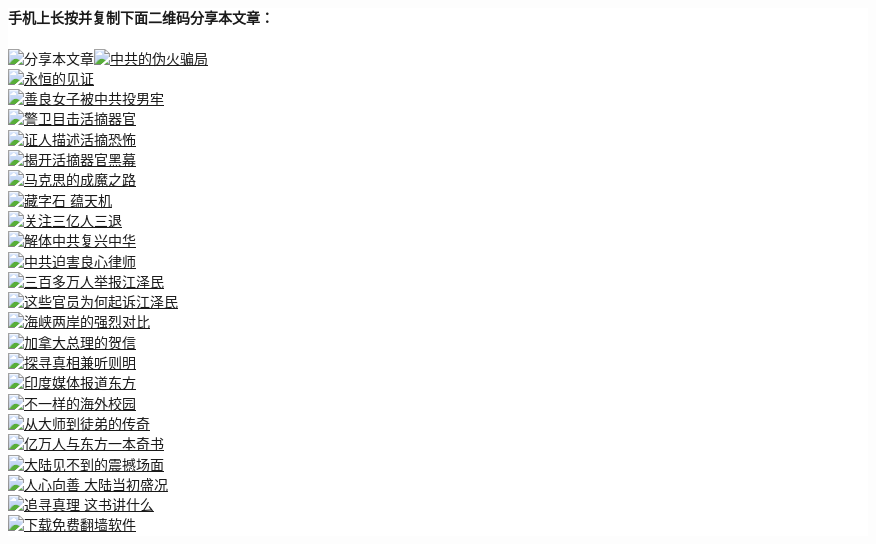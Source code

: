 <strong>手机上长按并复制下面二维码分享本文章：</strong><br><br><img src="https://quickchart.io/qr?size=256&text=https://github.com/1992513/djy/blob/master/gb/24/8/11/n14309300.md%231" title="分享本文章"></td><td VALIGN=TOP><a href="https://github.com/1992513/djy/blob/master/gb/16/1/21/n4622075.md?dfh#1" target="_blank"><img src="https://raw.githubusercontent.com/1992513/djy/master/gb/300/wei-f1.jpg" title="中共的伪火骗局"  alt="中共的伪火骗局"></a><br><a href="https://github.com/1992513/www/blob/master/README.md?dfh#9" target="_blank"><img src="https://raw.githubusercontent.com/1992513/djy/master/gb/300/yong-h.jpg" title="永恒的见证"  alt="永恒的见证"></a><br><a href="https://github.com/1992513/djy/blob/master/gb/13/9/29/n3974789.md?dfh#1" target="_blank"><img src="https://raw.githubusercontent.com/1992513/djy/master/gb/300/shang-lnz.jpg" title="善良女子被中共投男牢"  alt="善良女子被中共投男牢"></a><br><a href="https://github.com/1992513/djy/blob/master/gb/16/3/16/n4663449.md?dfh#1" target="_blank"><img src="https://raw.githubusercontent.com/1992513/djy/master/gb/300/huo-z3.jpg" title="警卫目击活摘器官"  alt="警卫目击活摘器官"></a><br><a href="https://github.com/1992513/djy/blob/master/gb/16/8/7/n8177641.md?dfh#1" target="_blank"><img src="https://raw.githubusercontent.com/1992513/djy/master/gb/300/huo-z4.jpg" title="证人描述活摘恐怖"  alt="证人描述活摘恐怖"></a><br><a href="https://github.com/1992513/djy/blob/master/gb/10/4/19/n2881569.md?dfh#1" target="_blank"><img src="https://raw.githubusercontent.com/1992513/djy/master/gb/300/huo-z1.jpg" title="揭开活摘器官黑幕"  alt="揭开活摘器官黑幕"></a><br><a href="https://github.com/1992513/djy/blob/master/gb/10/11/7/n3077476.md?dfh#1" target="_blank"><img src="https://raw.githubusercontent.com/1992513/djy/master/gb/300/ma-ks.jpg" title="马克思的成魔之路"  alt="马克思的成魔之路"></a><br><a href="https://github.com/1992513/djy/blob/master/gb/14/6/9/n4173977.md?dfh#1" target="_blank"><img src="https://raw.githubusercontent.com/1992513/djy/master/gb/300/chang-zs.jpg" title="藏字石 蕴天机"  alt="藏字石 蕴天机"></a><br><a href="https://github.com/1992513/djy/blob/master/gb/18/5/10/n10381511.md?dfh#1" target="_blank"><img src="https://raw.githubusercontent.com/1992513/djy/master/gb/300/st1.jpg" title="关注三亿人三退"  alt="关注三亿人三退"></a><br><a href="https://github.com/1992513/djy/blob/master/gb/18/3/21/n10237682.md?dfh#1" target="_blank"><img src="https://raw.githubusercontent.com/1992513/djy/master/gb/300/jie-t.jpg" title="解体中共复兴中华"  alt="解体中共复兴中华"></a><br><a href="https://github.com/1992513/djy/blob/master/gb/9/2/9/n2422991.md?dfh#1" target="_blank"><img src="https://raw.githubusercontent.com/1992513/djy/master/gb/300/gao-zs.jpg" title="中共迫害良心律师"  alt="中共迫害良心律师"></a><br><a href="https://github.com/1992513/djy/blob/master/gb/18/12/9/n10900044.md?dfh#1" target="_blank"><img src="https://raw.githubusercontent.com/1992513/djy/master/gb/300/sj1.jpg" title="三百多万人举报江泽民"  alt="三百多万人举报江泽民"></a><br><a href="https://github.com/1992513/djy/blob/master/gb/18/8/28/n10672014.md?dfh#1" target="_blank"><img src="https://raw.githubusercontent.com/1992513/djy/master/gb/300/sj2.jpg" title="这些官员为何起诉江泽民"  alt="这些官员为何起诉江泽民"></a><br><a href="https://github.com/1992513/djy/blob/master/gb/8/12/18/n2367165.md?dfh#1" target="_blank"><img src="https://raw.githubusercontent.com/1992513/djy/master/gb/300/liangan.jpg" title="海峡两岸的强烈对比"  alt="海峡两岸的强烈对比"></a><br><a href="https://github.com/1992513/djy/blob/master/gb/15/12/10/n4593139.md?dfh#1" target="_blank"><img src="https://raw.githubusercontent.com/1992513/djy/master/gb/300/jia-ndzl.jpg" title="加拿大总理的贺信"  alt="加拿大总理的贺信"></a><br><a href="https://github.com/1992513/djy/blob/master/gb/11/6/17/n3289382.md?dfh#1" target="_blank"><img src="https://raw.githubusercontent.com/1992513/djy/master/gb/300/xiao-wd.jpg" title="探寻真相兼听则明"  alt="探寻真相兼听则明"></a><br><a href="https://github.com/1992513/djy/blob/master/gb/18/10/27/n10812623.md?dfh#1" target="_blank"><img src="https://raw.githubusercontent.com/1992513/djy/master/gb/300/yindu.jpg" title="印度媒体报道东方"  alt="印度媒体报道东方"></a><br><a href="https://github.com/1992513/djy/blob/master/gb/18/6/9/n10469652.md?dfh#1" target="_blank"><img src="https://raw.githubusercontent.com/1992513/djy/master/gb/300/xie-j.jpg" title="不一样的海外校园"  alt="不一样的海外校园"></a><br><a href="https://github.com/1992513/djy/blob/master/gb/7/4/5/n1669415.md?dfh#1" target="_blank"><img src="https://raw.githubusercontent.com/1992513/djy/master/gb/300/li-up.jpg" title="从大师到徒弟的传奇"  alt="从大师到徒弟的传奇"></a><br><a href="https://github.com/1992513/djy/blob/master/gb/17/5/26/n9191512.md?dfh#1" target="_blank"><img src="https://raw.githubusercontent.com/1992513/djy/master/gb/300/zfl2.jpg" title="亿万人与东方一本奇书"  alt="亿万人与东方一本奇书"></a><br><a href="https://github.com/1992513/djy/blob/master/gb/13/11/27/n4020290.md?dfh#1" target="_blank"><img src="https://raw.githubusercontent.com/1992513/djy/master/gb/300/zhen-h.jpg" title="大陆见不到的震撼场面"  alt="大陆见不到的震撼场面"></a><br><a href="https://github.com/1992513/djy/blob/master/gb/15/7/17/n4482910.md?dfh#1" target="_blank"><img src="https://raw.githubusercontent.com/1992513/djy/master/gb/300/dalu-sk.jpg" title="人心向善 大陆当初盛况"  alt="人心向善 大陆当初盛况"></a><br><a href="https://github.com/1992513/djy/blob/master/gb/19/1/5/n10955468.md?dfh#1" target="_blank"><img src="https://raw.githubusercontent.com/1992513/djy/master/gb/300/zfl1.jpg" title="追寻真理 这书讲什么"  alt="追寻真理 这书讲什么"></a><br><a href="https://github.com/1992513/www/blob/master/README.md?dfh#1" target="_blank"><img src="https://raw.githubusercontent.com/1992513/djy/master/gb/300/fq1.jpg" title="下载免费翻墙软件"  alt="下载免费翻墙软件"></a><br></td></tr></table>
